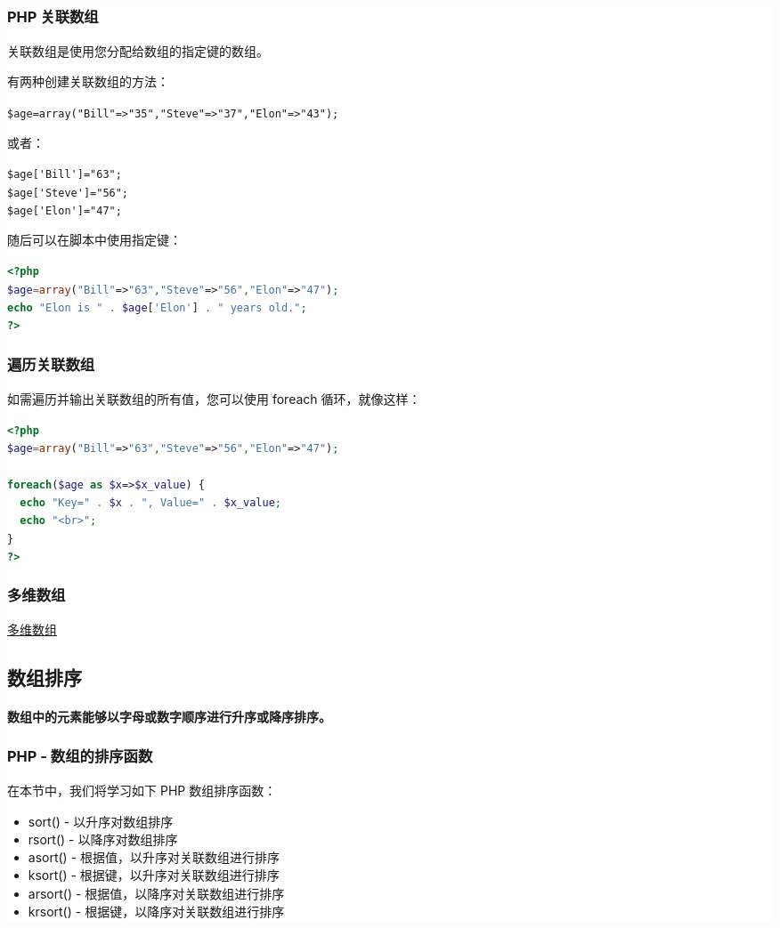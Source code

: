 ### PHP 关联数组

关联数组是使用您分配给数组的指定键的数组。

有两种创建关联数组的方法：

```
$age=array("Bill"=>"35","Steve"=>"37","Elon"=>"43");
```

或者：

```
$age['Bill']="63";
$age['Steve']="56";
$age['Elon']="47";
```

随后可以在脚本中使用指定键：

```php
<?php
$age=array("Bill"=>"63","Steve"=>"56","Elon"=>"47");
echo "Elon is " . $age['Elon'] . " years old.";
?>
```

### 遍历关联数组

如需遍历并输出关联数组的所有值，您可以使用 foreach 循环，就像这样：

```php
<?php
$age=array("Bill"=>"63","Steve"=>"56","Elon"=>"47");

foreach($age as $x=>$x_value) {
  echo "Key=" . $x . ", Value=" . $x_value;
  echo "<br>";
}
?>
```

### 多维数组

[多维数组](https://www.w3school.com.cn/php/php_arrays_multi.asp)

## 数组排序

**数组中的元素能够以字母或数字顺序进行升序或降序排序。**

### PHP - 数组的排序函数

在本节中，我们将学习如下 PHP 数组排序函数：

- sort() - 以升序对数组排序
- rsort() - 以降序对数组排序
- asort() - 根据值，以升序对关联数组进行排序
- ksort() - 根据键，以升序对关联数组进行排序
- arsort() - 根据值，以降序对关联数组进行排序
- krsort() - 根据键，以降序对关联数组进行排序
